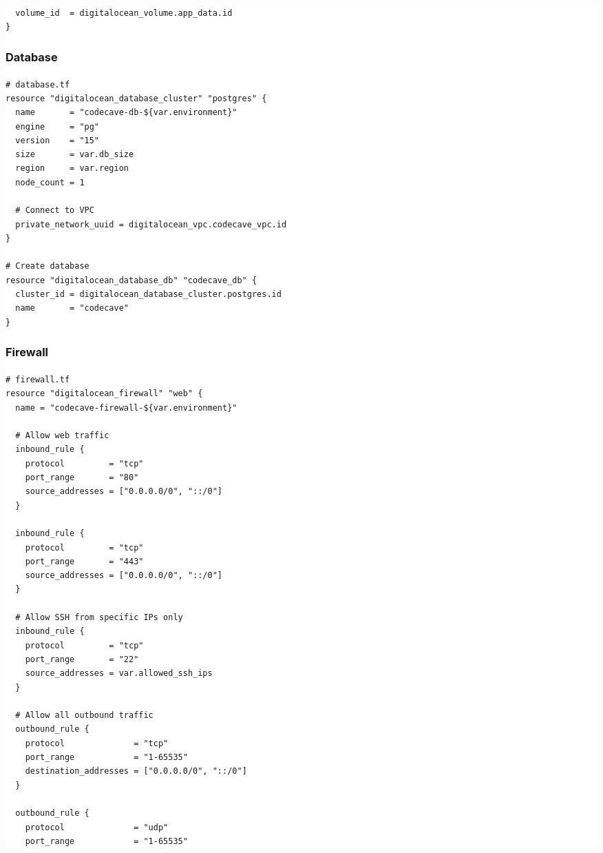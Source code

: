 ```hcl
  volume_id  = digitalocean_volume.app_data.id
}
```

### Database

```hcl
# database.tf
resource "digitalocean_database_cluster" "postgres" {
  name       = "codecave-db-${var.environment}"
  engine     = "pg"
  version    = "15"
  size       = var.db_size
  region     = var.region
  node_count = 1
  
  # Connect to VPC
  private_network_uuid = digitalocean_vpc.codecave_vpc.id
}

# Create database
resource "digitalocean_database_db" "codecave_db" {
  cluster_id = digitalocean_database_cluster.postgres.id
  name       = "codecave"
}
```

### Firewall

```hcl
# firewall.tf
resource "digitalocean_firewall" "web" {
  name = "codecave-firewall-${var.environment}"
  
  # Allow web traffic
  inbound_rule {
    protocol         = "tcp"
    port_range       = "80"
    source_addresses = ["0.0.0.0/0", "::/0"]
  }
  
  inbound_rule {
    protocol         = "tcp"
    port_range       = "443"
    source_addresses = ["0.0.0.0/0", "::/0"]
  }
  
  # Allow SSH from specific IPs only
  inbound_rule {
    protocol         = "tcp"
    port_range       = "22"
    source_addresses = var.allowed_ssh_ips
  }
  
  # Allow all outbound traffic
  outbound_rule {
    protocol              = "tcp"
    port_range            = "1-65535"
    destination_addresses = ["0.0.0.0/0", "::/0"]
  }
  
  outbound_rule {
    protocol              = "udp"
    port_range            = "1-65535"
```
